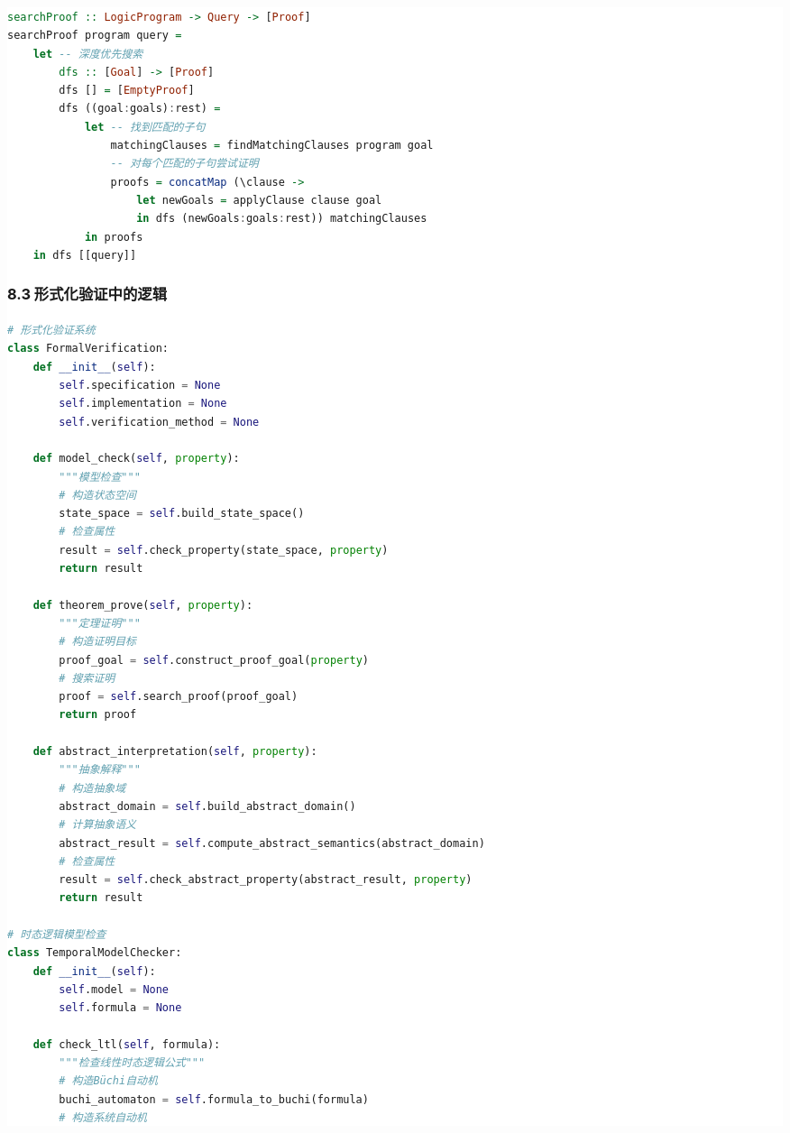 ```haskell
searchProof :: LogicProgram -> Query -> [Proof]
searchProof program query = 
    let -- 深度优先搜索
        dfs :: [Goal] -> [Proof]
        dfs [] = [EmptyProof]
        dfs ((goal:goals):rest) = 
            let -- 找到匹配的子句
                matchingClauses = findMatchingClauses program goal
                -- 对每个匹配的子句尝试证明
                proofs = concatMap (\clause -> 
                    let newGoals = applyClause clause goal
                    in dfs (newGoals:goals:rest)) matchingClauses
            in proofs
    in dfs [[query]]
```

### 8.3 形式化验证中的逻辑

```python
# 形式化验证系统
class FormalVerification:
    def __init__(self):
        self.specification = None
        self.implementation = None
        self.verification_method = None
    
    def model_check(self, property):
        """模型检查"""
        # 构造状态空间
        state_space = self.build_state_space()
        # 检查属性
        result = self.check_property(state_space, property)
        return result
    
    def theorem_prove(self, property):
        """定理证明"""
        # 构造证明目标
        proof_goal = self.construct_proof_goal(property)
        # 搜索证明
        proof = self.search_proof(proof_goal)
        return proof
    
    def abstract_interpretation(self, property):
        """抽象解释"""
        # 构造抽象域
        abstract_domain = self.build_abstract_domain()
        # 计算抽象语义
        abstract_result = self.compute_abstract_semantics(abstract_domain)
        # 检查属性
        result = self.check_abstract_property(abstract_result, property)
        return result

# 时态逻辑模型检查
class TemporalModelChecker:
    def __init__(self):
        self.model = None
        self.formula = None
    
    def check_ltl(self, formula):
        """检查线性时态逻辑公式"""
        # 构造Büchi自动机
        buchi_automaton = self.formula_to_buchi(formula)
        # 构造系统自动机
```